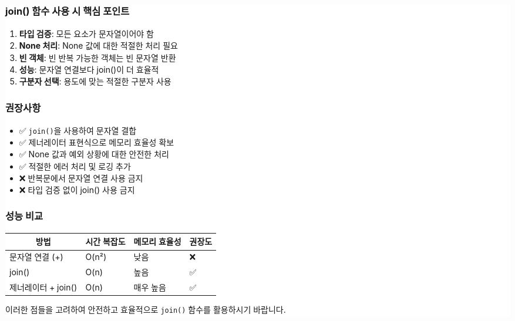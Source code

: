 ### join() 함수 사용 시 핵심 포인트

1. **타입 검증**: 모든 요소가 문자열이어야 함
2. **None 처리**: None 값에 대한 적절한 처리 필요
3. **빈 객체**: 빈 반복 가능한 객체는 빈 문자열 반환
4. **성능**: 문자열 연결보다 join()이 더 효율적
5. **구분자 선택**: 용도에 맞는 적절한 구분자 사용

### 권장사항

- ✅ `join()`을 사용하여 문자열 결합
- ✅ 제너레이터 표현식으로 메모리 효율성 확보
- ✅ None 값과 예외 상황에 대한 안전한 처리
- ✅ 적절한 에러 처리 및 로깅 추가
- ❌ 반복문에서 문자열 연결 사용 금지
- ❌ 타입 검증 없이 join() 사용 금지

### 성능 비교

| 방법 | 시간 복잡도 | 메모리 효율성 | 권장도 |
|------|-------------|---------------|--------|
| 문자열 연결 (+) | O(n²) | 낮음 | ❌ |
| join() | O(n) | 높음 | ✅ |
| 제너레이터 + join() | O(n) | 매우 높음 | ✅ |

이러한 점들을 고려하여 안전하고 효율적으로 `join()` 함수를 활용하시기 바랍니다. 